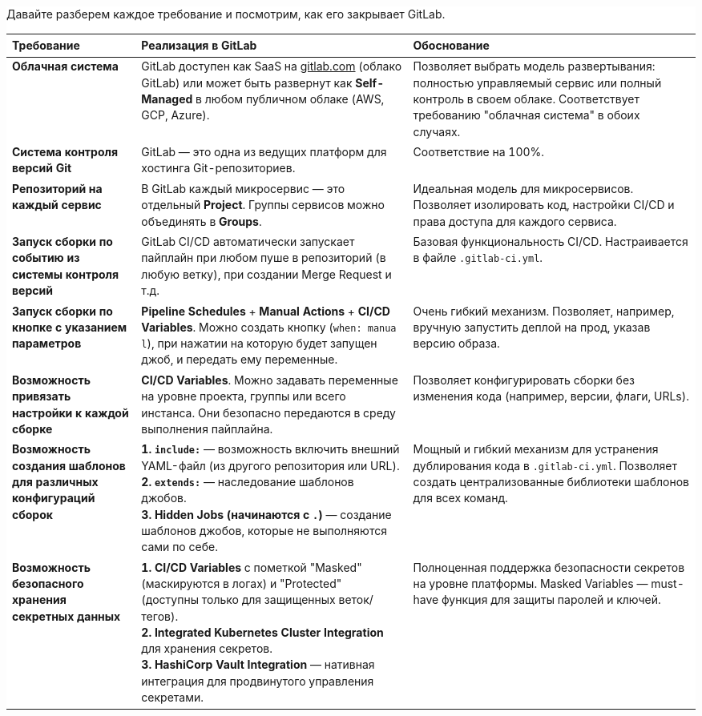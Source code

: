 Давайте разберем каждое требование и посмотрим, как его закрывает GitLab.

| Требование                                                          | Реализация в GitLab                                                                                                                                                                                                                                                                                        | Обоснование                                                                                                                                                           |
| :------------------------------------------------------------------ | :--------------------------------------------------------------------------------------------------------------------------------------------------------------------------------------------------------------------------------------------------------------------------------------------------------- | :-------------------------------------------------------------------------------------------------------------------------------------------------------------------- |
| **Облачная система**                                                | GitLab доступен как SaaS на [gitlab.com](https://gitlab.com) (облако GitLab) или может быть развернут как **Self-Managed** в любом публичном облаке (AWS, GCP, Azure).                                                                                                                                     | Позволяет выбрать модель развертывания: полностью управляемый сервис или полный контроль в своем облаке. Соответствует требованию "облачная система" в обоих случаях. |
| **Система контроля версий Git**                                     | GitLab — это одна из ведущих платформ для хостинга Git-репозиториев.                                                                                                                                                                                                                                       | Соответствие на 100%.                                                                                                                                                 |
| **Репозиторий на каждый сервис**                                    | В GitLab каждый микросервис — это отдельный **Project**. Группы сервисов можно объединять в **Groups**.                                                                                                                                                                                                    | Идеальная модель для микросервисов. Позволяет изолировать код, настройки CI/CD и права доступа для каждого сервиса.                                                   |
| **Запуск сборки по событию из системы контроля версий**             | GitLab CI/CD автоматически запускает пайплайн при любом пуше в репозиторий (в любую ветку), при создании Merge Request и т.д.                                                                                                                                                                              | Базовая функциональность CI/CD. Настраивается в файле `.gitlab-ci.yml`.                                                                                               |
| **Запуск сборки по кнопке с указанием параметров**                  | **Pipeline Schedules** + **Manual Actions** + **CI/CD Variables**. Можно создать кнопку (`when: manual`), при нажатии на которую будет запущен джоб, и передать ему переменные.                                                                                                                            | Очень гибкий механизм. Позволяет, например, вручную запустить деплой на прод, указав версию образа.                                                                   |
| **Возможность привязать настройки к каждой сборке**                 | **CI/CD Variables**. Можно задавать переменные на уровне проекта, группы или всего инстанса. Они безопасно передаются в среду выполнения пайплайна.                                                                                                                                                        | Позволяет конфигурировать сборки без изменения кода (например, версии, флаги, URLs).                                                                                  |
| **Возможность создания шаблонов для различных конфигураций сборок** | **1. `include:`** — возможность включить внешний YAML-файл (из другого репозитория или URL).<br>**2. `extends:`** — наследование шаблонов джобов.<br>**3. Hidden Jobs (начинаются с `.`)** — создание шаблонов джобов, которые не выполняются сами по себе.                                                | Мощный и гибкий механизм для устранения дублирования кода в `.gitlab-ci.yml`. Позволяет создать централизованные библиотеки шаблонов для всех команд.                 |
| **Возможность безопасного хранения секретных данных**               | **1. CI/CD Variables** с пометкой "Masked" (маскируются в логах) и "Protected" (доступны только для защищенных веток/тегов).<br>**2. Integrated Kubernetes Cluster Integration** для хранения секретов.<br>**3. HashiCorp Vault Integration** — нативная интеграция для продвинутого управления секретами. | Полноценная поддержка безопасности секретов на уровне платформы. Masked Variables — must-have функция для защиты паролей и ключей.                                    |